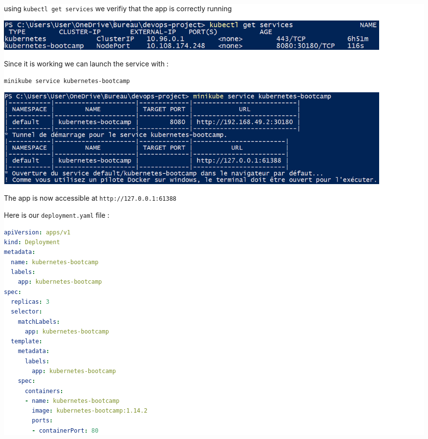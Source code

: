 using `kubectl get services` we verifiy that the app is correctly running

<img src="./images/kube8.PNG" style="zoom:75%;" />

Since it is working we can launch the service with : 

````bash
minikube service kubernetes-bootcamp
````



<img src="./images/kube9.PNG" style="zoom:75%;" />

The app is now accessible at `http://127.0.0.1:61388`



Here is our `deployment.yaml` file : 

````yaml
apiVersion: apps/v1
kind: Deployment
metadata:
  name: kubernetes-bootcamp
  labels:
    app: kubernetes-bootcamp
spec:
  replicas: 3
  selector:
    matchLabels:
      app: kubernetes-bootcamp
  template:
    metadata:
      labels:
        app: kubernetes-bootcamp
    spec:
      containers:
      - name: kubernetes-bootcamp
        image: kubernetes-bootcamp:1.14.2
        ports:
        - containerPort: 80

````
